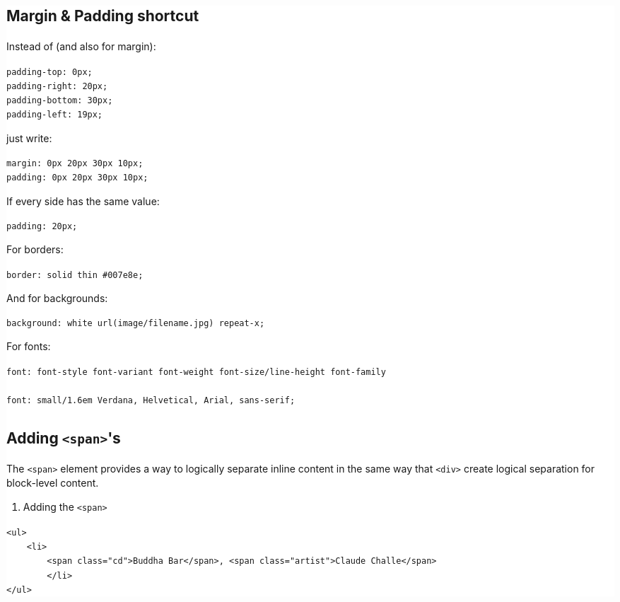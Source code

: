 ## Margin & Padding shortcut

Instead of (and also for margin):

```
padding-top: 0px;
padding-right: 20px;
padding-bottom: 30px;
padding-left: 19px;
```

just write:

```
margin: 0px 20px 30px 10px;
padding: 0px 20px 30px 10px;
```

If every side has the same value:

```
padding: 20px;
```

For borders:

```
border: solid thin #007e8e;
```

And for backgrounds:

```
background: white url(image/filename.jpg) repeat-x;
```

For fonts:

```
font: font-style font-variant font-weight font-size/line-height font-family

font: small/1.6em Verdana, Helvetical, Arial, sans-serif;
```

## Adding ``<span>``'s

The ``<span>`` element provides a way to logically separate inline content in the same way that ``<div>`` create logical separation for block-level content.

1. Adding the ``<span>``

```
<ul>
	<li>
		<span class="cd">Buddha Bar</span>, <span class="artist">Claude Challe</span>
		</li>
</ul>
```
